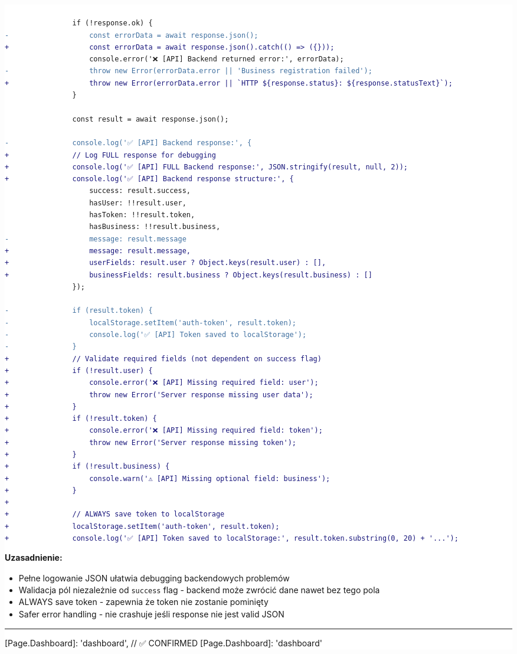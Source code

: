 ```diff

                if (!response.ok) {
-                   const errorData = await response.json();
+                   const errorData = await response.json().catch(() => ({}));
                    console.error('❌ [API] Backend returned error:', errorData);
-                   throw new Error(errorData.error || 'Business registration failed');
+                   throw new Error(errorData.error || `HTTP ${response.status}: ${response.statusText}`);
                }

                const result = await response.json();
                
-               console.log('✅ [API] Backend response:', {
+               // Log FULL response for debugging
+               console.log('✅ [API] FULL Backend response:', JSON.stringify(result, null, 2));
+               console.log('✅ [API] Backend response structure:', {
                    success: result.success,
                    hasUser: !!result.user,
                    hasToken: !!result.token,
                    hasBusiness: !!result.business,
-                   message: result.message
+                   message: result.message,
+                   userFields: result.user ? Object.keys(result.user) : [],
+                   businessFields: result.business ? Object.keys(result.business) : []
                });
                
-               if (result.token) {
-                   localStorage.setItem('auth-token', result.token);
-                   console.log('✅ [API] Token saved to localStorage');
-               }
+               // Validate required fields (not dependent on success flag)
+               if (!result.user) {
+                   console.error('❌ [API] Missing required field: user');
+                   throw new Error('Server response missing user data');
+               }
+               if (!result.token) {
+                   console.error('❌ [API] Missing required field: token');
+                   throw new Error('Server response missing token');
+               }
+               if (!result.business) {
+                   console.warn('⚠️ [API] Missing optional field: business');
+               }
+               
+               // ALWAYS save token to localStorage
+               localStorage.setItem('auth-token', result.token);
+               console.log('✅ [API] Token saved to localStorage:', result.token.substring(0, 20) + '...');
```

**Uzasadnienie:**
- Pełne logowanie JSON ułatwia debugging backendowych problemów
- Walidacja pól niezależnie od `success` flag - backend może zwrócić dane nawet bez tego pola
- ALWAYS save token - zapewnia że token nie zostanie pominięty
- Safer error handling - nie crashuje jeśli response nie jest valid JSON

---

  [Page.Dashboard]: 'dashboard',  // ✅ CONFIRMED
   [Page.Dashboard]: 'dashboard'